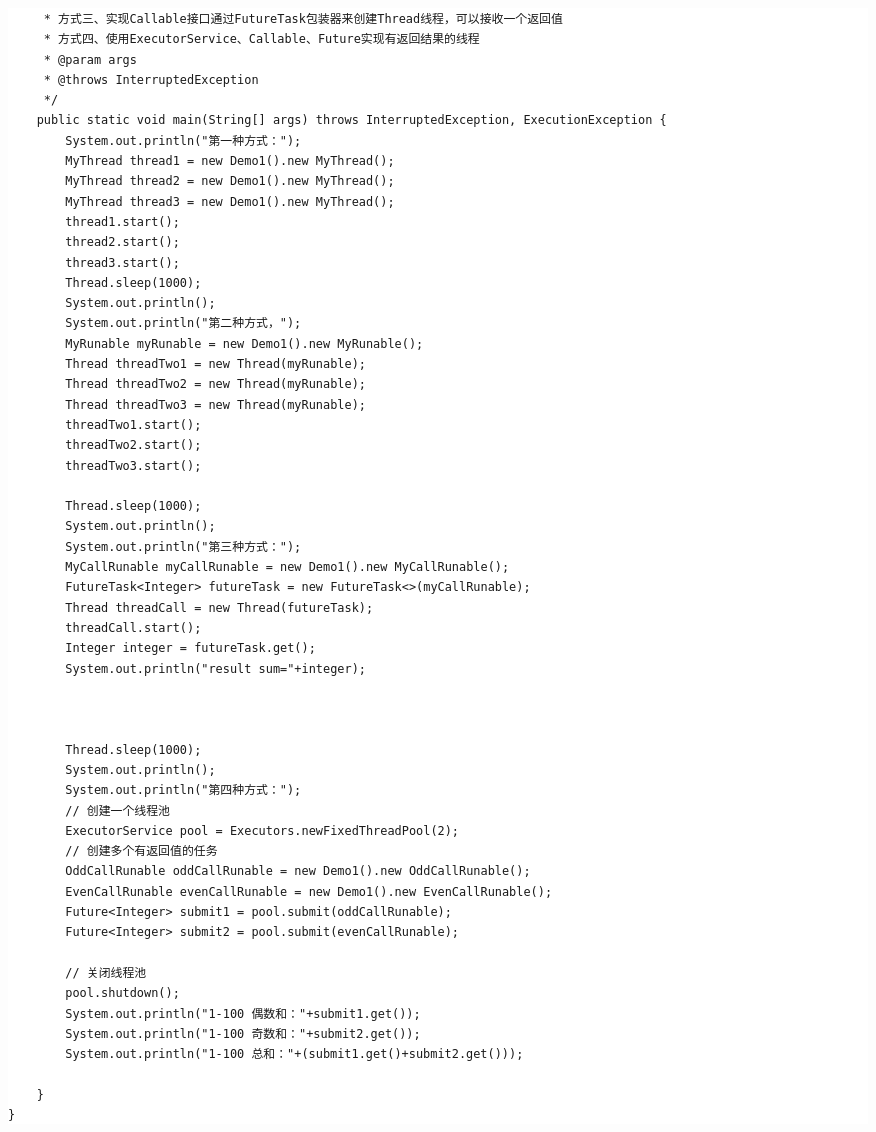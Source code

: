 ```
     * 方式三、实现Callable接口通过FutureTask包装器来创建Thread线程，可以接收一个返回值
     * 方式四、使用ExecutorService、Callable、Future实现有返回结果的线程
     * @param args
     * @throws InterruptedException
     */
    public static void main(String[] args) throws InterruptedException, ExecutionException {
        System.out.println("第一种方式：");
        MyThread thread1 = new Demo1().new MyThread();
        MyThread thread2 = new Demo1().new MyThread();
        MyThread thread3 = new Demo1().new MyThread();
        thread1.start();
        thread2.start();
        thread3.start();
        Thread.sleep(1000);
        System.out.println();
        System.out.println("第二种方式，");
        MyRunable myRunable = new Demo1().new MyRunable();
        Thread threadTwo1 = new Thread(myRunable);
        Thread threadTwo2 = new Thread(myRunable);
        Thread threadTwo3 = new Thread(myRunable);
        threadTwo1.start();
        threadTwo2.start();
        threadTwo3.start();

        Thread.sleep(1000);
        System.out.println();
        System.out.println("第三种方式：");
        MyCallRunable myCallRunable = new Demo1().new MyCallRunable();
        FutureTask<Integer> futureTask = new FutureTask<>(myCallRunable);
        Thread threadCall = new Thread(futureTask);
        threadCall.start();
        Integer integer = futureTask.get();
        System.out.println("result sum="+integer);



        Thread.sleep(1000);
        System.out.println();
        System.out.println("第四种方式：");
        // 创建一个线程池
        ExecutorService pool = Executors.newFixedThreadPool(2);
        // 创建多个有返回值的任务
        OddCallRunable oddCallRunable = new Demo1().new OddCallRunable();
        EvenCallRunable evenCallRunable = new Demo1().new EvenCallRunable();
        Future<Integer> submit1 = pool.submit(oddCallRunable);
        Future<Integer> submit2 = pool.submit(evenCallRunable);

        // 关闭线程池
        pool.shutdown();
        System.out.println("1-100 偶数和："+submit1.get());
        System.out.println("1-100 奇数和："+submit2.get());
        System.out.println("1-100 总和："+(submit1.get()+submit2.get()));

    }
}

```
